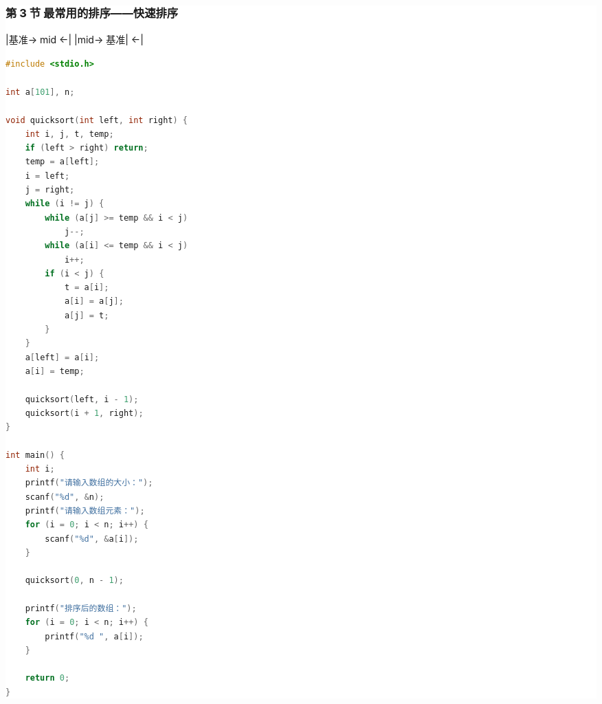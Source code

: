 ### 第 3 节 最常用的排序——快速排序

|基准->   mid   <-|
|mid->   基准|   <-|

```C
#include <stdio.h>

int a[101], n;

void quicksort(int left, int right) {
    int i, j, t, temp;
    if (left > right) return;
    temp = a[left];
    i = left;
    j = right;
    while (i != j) {
        while (a[j] >= temp && i < j)
            j--;
        while (a[i] <= temp && i < j)
            i++;
        if (i < j) {
            t = a[i];
            a[i] = a[j];
            a[j] = t;
        }
    }
    a[left] = a[i];
    a[i] = temp;

    quicksort(left, i - 1);
    quicksort(i + 1, right);
}

int main() {
    int i;
    printf("请输入数组的大小：");
    scanf("%d", &n);
    printf("请输入数组元素：");
    for (i = 0; i < n; i++) {
        scanf("%d", &a[i]);
    }

    quicksort(0, n - 1);

    printf("排序后的数组：");
    for (i = 0; i < n; i++) {
        printf("%d ", a[i]);
    }

    return 0;
}
```
